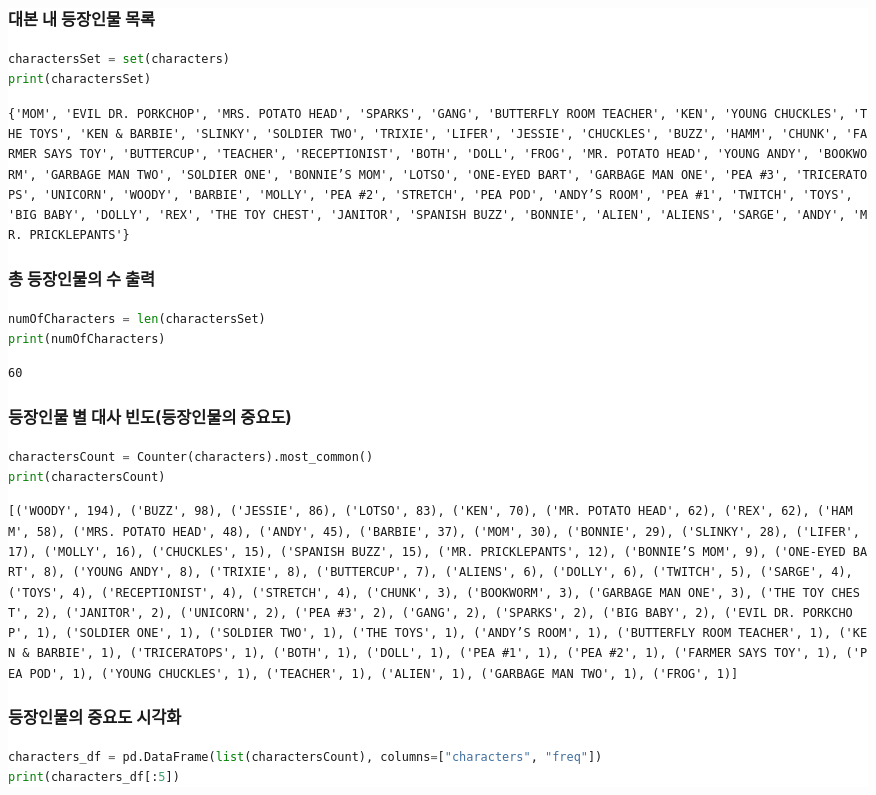 ### 대본 내 등장인물 목록


```python
charactersSet = set(characters)
print(charactersSet)
```

    {'MOM', 'EVIL DR. PORKCHOP', 'MRS. POTATO HEAD', 'SPARKS', 'GANG', 'BUTTERFLY ROOM TEACHER', 'KEN', 'YOUNG CHUCKLES', 'THE TOYS', 'KEN & BARBIE', 'SLINKY', 'SOLDIER TWO', 'TRIXIE', 'LIFER', 'JESSIE', 'CHUCKLES', 'BUZZ', 'HAMM', 'CHUNK', 'FARMER SAYS TOY', 'BUTTERCUP', 'TEACHER', 'RECEPTIONIST', 'BOTH', 'DOLL', 'FROG', 'MR. POTATO HEAD', 'YOUNG ANDY', 'BOOKWORM', 'GARBAGE MAN TWO', 'SOLDIER ONE', 'BONNIE’S MOM', 'LOTSO', 'ONE-EYED BART', 'GARBAGE MAN ONE', 'PEA #3', 'TRICERATOPS', 'UNICORN', 'WOODY', 'BARBIE', 'MOLLY', 'PEA #2', 'STRETCH', 'PEA POD', 'ANDY’S ROOM', 'PEA #1', 'TWITCH', 'TOYS', 'BIG BABY', 'DOLLY', 'REX', 'THE TOY CHEST', 'JANITOR', 'SPANISH BUZZ', 'BONNIE', 'ALIEN', 'ALIENS', 'SARGE', 'ANDY', 'MR. PRICKLEPANTS'}
    

### 총 등장인물의 수 출력


```python
numOfCharacters = len(charactersSet) 
print(numOfCharacters)
```

    60
    

### 등장인물 별 대사 빈도(등장인물의 중요도)


```python
charactersCount = Counter(characters).most_common()
print(charactersCount)
```

    [('WOODY', 194), ('BUZZ', 98), ('JESSIE', 86), ('LOTSO', 83), ('KEN', 70), ('MR. POTATO HEAD', 62), ('REX', 62), ('HAMM', 58), ('MRS. POTATO HEAD', 48), ('ANDY', 45), ('BARBIE', 37), ('MOM', 30), ('BONNIE', 29), ('SLINKY', 28), ('LIFER', 17), ('MOLLY', 16), ('CHUCKLES', 15), ('SPANISH BUZZ', 15), ('MR. PRICKLEPANTS', 12), ('BONNIE’S MOM', 9), ('ONE-EYED BART', 8), ('YOUNG ANDY', 8), ('TRIXIE', 8), ('BUTTERCUP', 7), ('ALIENS', 6), ('DOLLY', 6), ('TWITCH', 5), ('SARGE', 4), ('TOYS', 4), ('RECEPTIONIST', 4), ('STRETCH', 4), ('CHUNK', 3), ('BOOKWORM', 3), ('GARBAGE MAN ONE', 3), ('THE TOY CHEST', 2), ('JANITOR', 2), ('UNICORN', 2), ('PEA #3', 2), ('GANG', 2), ('SPARKS', 2), ('BIG BABY', 2), ('EVIL DR. PORKCHOP', 1), ('SOLDIER ONE', 1), ('SOLDIER TWO', 1), ('THE TOYS', 1), ('ANDY’S ROOM', 1), ('BUTTERFLY ROOM TEACHER', 1), ('KEN & BARBIE', 1), ('TRICERATOPS', 1), ('BOTH', 1), ('DOLL', 1), ('PEA #1', 1), ('PEA #2', 1), ('FARMER SAYS TOY', 1), ('PEA POD', 1), ('YOUNG CHUCKLES', 1), ('TEACHER', 1), ('ALIEN', 1), ('GARBAGE MAN TWO', 1), ('FROG', 1)]
    

### 등장인물의 중요도 시각화


```python
characters_df = pd.DataFrame(list(charactersCount), columns=["characters", "freq"])
print(characters_df[:5])
```
